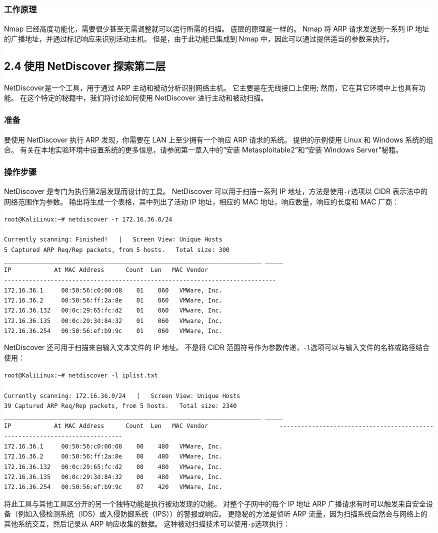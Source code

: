 ### 工作原理

Nmap 已经高度功能化，需要很少甚至无需调整就可以运行所需的扫描。 底层的原理是一样的。 Nmap 将 ARP 请求发送到一系列 IP 地址的广播地址，并通过标记响应来识别活动主机。 但是，由于此功能已集成到 Nmap 中，因此可以通过提供适当的参数来执行。

## 2.4 使用 NetDiscover 探索第二层

NetDiscover是一个工具，用于通过 ARP 主动和被动分析识别网络主机。 它主要是在无线接口上使用; 然而，它在其它环境中上也具有功能。 在这个特定的秘籍中，我们将讨论如何使用 NetDiscover 进行主动和被动扫描。

### 准备

要使用 NetDiscover 执行 ARP 发现，你需要在 LAN 上至少拥有一个响应 ARP 请求的系统。 提供的示例使用 Linux 和 Windows 系统的组合。 有关在本地实验环境中设置系统的更多信息，请参阅第一章入中的“安装 Metasploitable2”和“安装 Windows Server”秘籍。

### 操作步骤

NetDiscover 是专门为执行第2层发现而设计的工具。 NetDiscover 可以用于扫描一系列 IP 地址，方法是使用`-r`选项以 CIDR 表示法中的网络范围作为参数。 输出将生成一个表格，其中列出了活动 IP 地址，相应的 MAC 地址，响应数量，响应的长度和 MAC 厂商：

```
root@KaliLinux:~# netdiscover -r 172.16.36.0/24

Currently scanning: Finished!   |   Screen View: Unique Hosts
5 Captured ARP Req/Rep packets, from 5 hosts.   Total size: 300
________________________________________________________________________ _____   
IP            At MAC Address      Count  Len   MAC Vendor
----------------------------------------------------------------------------
172.16.36.1     00:50:56:c0:00:08    01    060   VMWare, Inc.
172.16.36.2     00:50:56:ff:2a:8e    01    060   VMWare, Inc.
172.16.36.132   00:0c:29:65:fc:d2    01    060   VMware, Inc.
172.16.36.135   00:0c:29:3d:84:32    01    060   VMware, Inc.
172.16.36.254   00:50:56:ef:b9:9c    01    060   VMWare, Inc. 
```

NetDiscover 还可用于扫描来自输入文本文件的 IP 地址。 不是将 CIDR 范围符号作为参数传递，`-l`选项可以与输入文件的名称或路径结合使用：

```
root@KaliLinux:~# netdiscover -l iplist.txt 

Currently scanning: 172.16.36.0/24   |   Screen View: Unique Hosts
39 Captured ARP Req/Rep packets, from 5 hosts.   Total size: 2340
________________________________________________________________________ _____
IP            At MAC Address      Count  Len   MAC Vendor                    ----------------------------------------------------------------------------
172.16.36.1     00:50:56:c0:00:08    08    480   VMWare, Inc.
172.16.36.2     00:50:56:ff:2a:8e    08    480   VMWare, Inc.
172.16.36.132   00:0c:29:65:fc:d2    08    480   VMware, Inc.
172.16.36.135   00:0c:29:3d:84:32    08    480   VMware, Inc.
172.16.36.254   00:50:56:ef:b9:9c    07    420   VMWare, Inc. 
```

将此工具与其他工具区分开的另一个独特功能是执行被动发现的功能。 对整个子网中的每个 IP 地址 ARP 广播请求有时可以触发来自安全设备（例如入侵检测系统（IDS）或入侵防御系统（IPS））的警报或响应。 更隐秘的方法是侦听 ARP 流量，因为扫描系统自然会与网络上的其他系统交互，然后记录从 ARP 响应收集的数据。 这种被动扫描技术可以使用`-p`选项执行：
